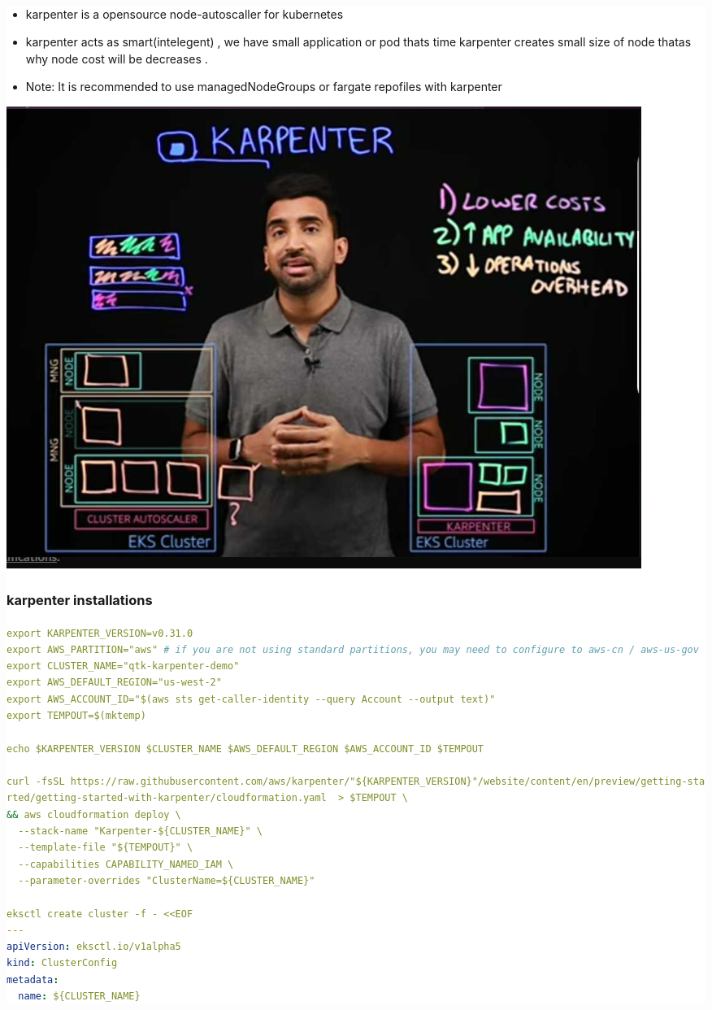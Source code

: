 * karpenter is a opensource node-autoscaller for kubernetes

* karpenter acts as smart(intelegent) , we have small application or pod thats time karpenter creates small size of node thatas why node cost will be decreases .

* Note: It is recommended to use managedNodeGroups or fargate repofiles with karpenter

![hema](./images/karpenter.png)



### karpenter installations
```yaml
export KARPENTER_VERSION=v0.31.0
export AWS_PARTITION="aws" # if you are not using standard partitions, you may need to configure to aws-cn / aws-us-gov
export CLUSTER_NAME="qtk-karpenter-demo"
export AWS_DEFAULT_REGION="us-west-2"
export AWS_ACCOUNT_ID="$(aws sts get-caller-identity --query Account --output text)"
export TEMPOUT=$(mktemp)

echo $KARPENTER_VERSION $CLUSTER_NAME $AWS_DEFAULT_REGION $AWS_ACCOUNT_ID $TEMPOUT

curl -fsSL https://raw.githubusercontent.com/aws/karpenter/"${KARPENTER_VERSION}"/website/content/en/preview/getting-started/getting-started-with-karpenter/cloudformation.yaml  > $TEMPOUT \
&& aws cloudformation deploy \
  --stack-name "Karpenter-${CLUSTER_NAME}" \
  --template-file "${TEMPOUT}" \
  --capabilities CAPABILITY_NAMED_IAM \
  --parameter-overrides "ClusterName=${CLUSTER_NAME}"

eksctl create cluster -f - <<EOF
---
apiVersion: eksctl.io/v1alpha5
kind: ClusterConfig
metadata:
  name: ${CLUSTER_NAME}
```